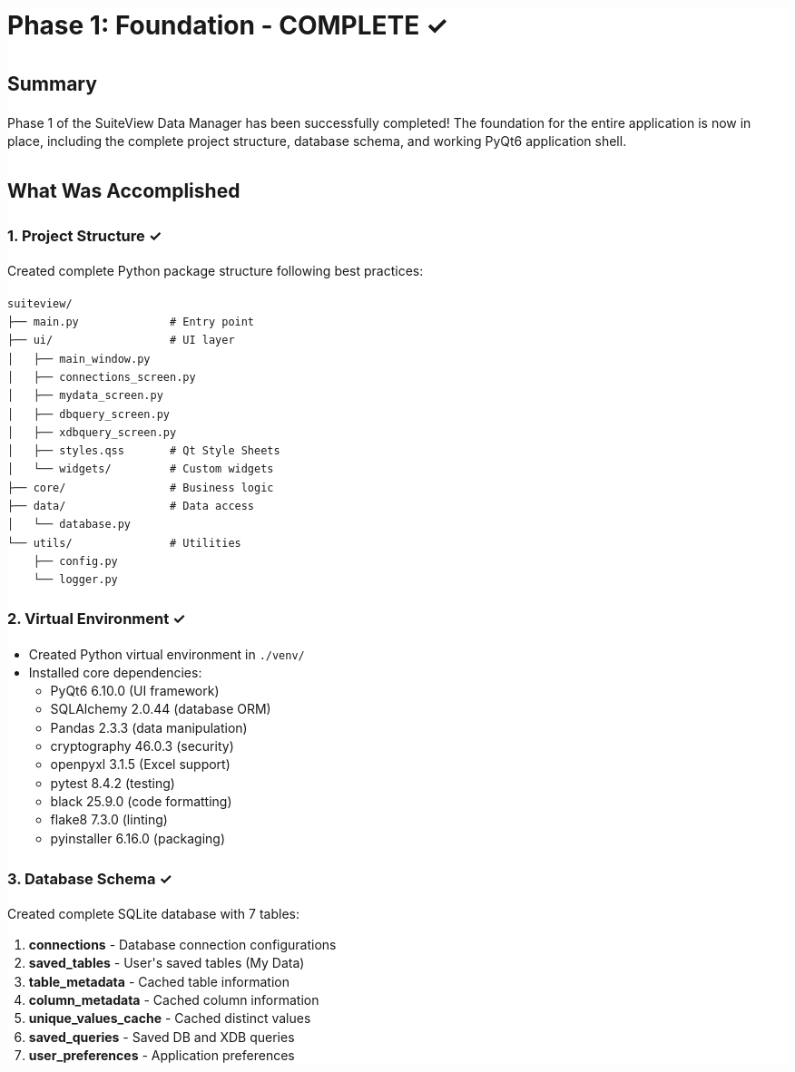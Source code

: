# Phase 1: Foundation - COMPLETE ✓

## Summary

Phase 1 of the SuiteView Data Manager has been successfully completed! The foundation for the entire application is now in place, including the complete project structure, database schema, and working PyQt6 application shell.

## What Was Accomplished

### 1. Project Structure ✓
Created complete Python package structure following best practices:
```
suiteview/
├── main.py              # Entry point
├── ui/                  # UI layer
│   ├── main_window.py
│   ├── connections_screen.py
│   ├── mydata_screen.py
│   ├── dbquery_screen.py
│   ├── xdbquery_screen.py
│   ├── styles.qss       # Qt Style Sheets
│   └── widgets/         # Custom widgets
├── core/                # Business logic
├── data/                # Data access
│   └── database.py
└── utils/               # Utilities
    ├── config.py
    └── logger.py
```

### 2. Virtual Environment ✓
- Created Python virtual environment in `./venv/`
- Installed core dependencies:
  - PyQt6 6.10.0 (UI framework)
  - SQLAlchemy 2.0.44 (database ORM)
  - Pandas 2.3.3 (data manipulation)
  - cryptography 46.0.3 (security)
  - openpyxl 3.1.5 (Excel support)
  - pytest 8.4.2 (testing)
  - black 25.9.0 (code formatting)
  - flake8 7.3.0 (linting)
  - pyinstaller 6.16.0 (packaging)

### 3. Database Schema ✓
Created complete SQLite database with 7 tables:
1. **connections** - Database connection configurations
2. **saved_tables** - User's saved tables (My Data)
3. **table_metadata** - Cached table information
4. **column_metadata** - Cached column information
5. **unique_values_cache** - Cached distinct values
6. **saved_queries** - Saved DB and XDB queries
7. **user_preferences** - Application preferences
